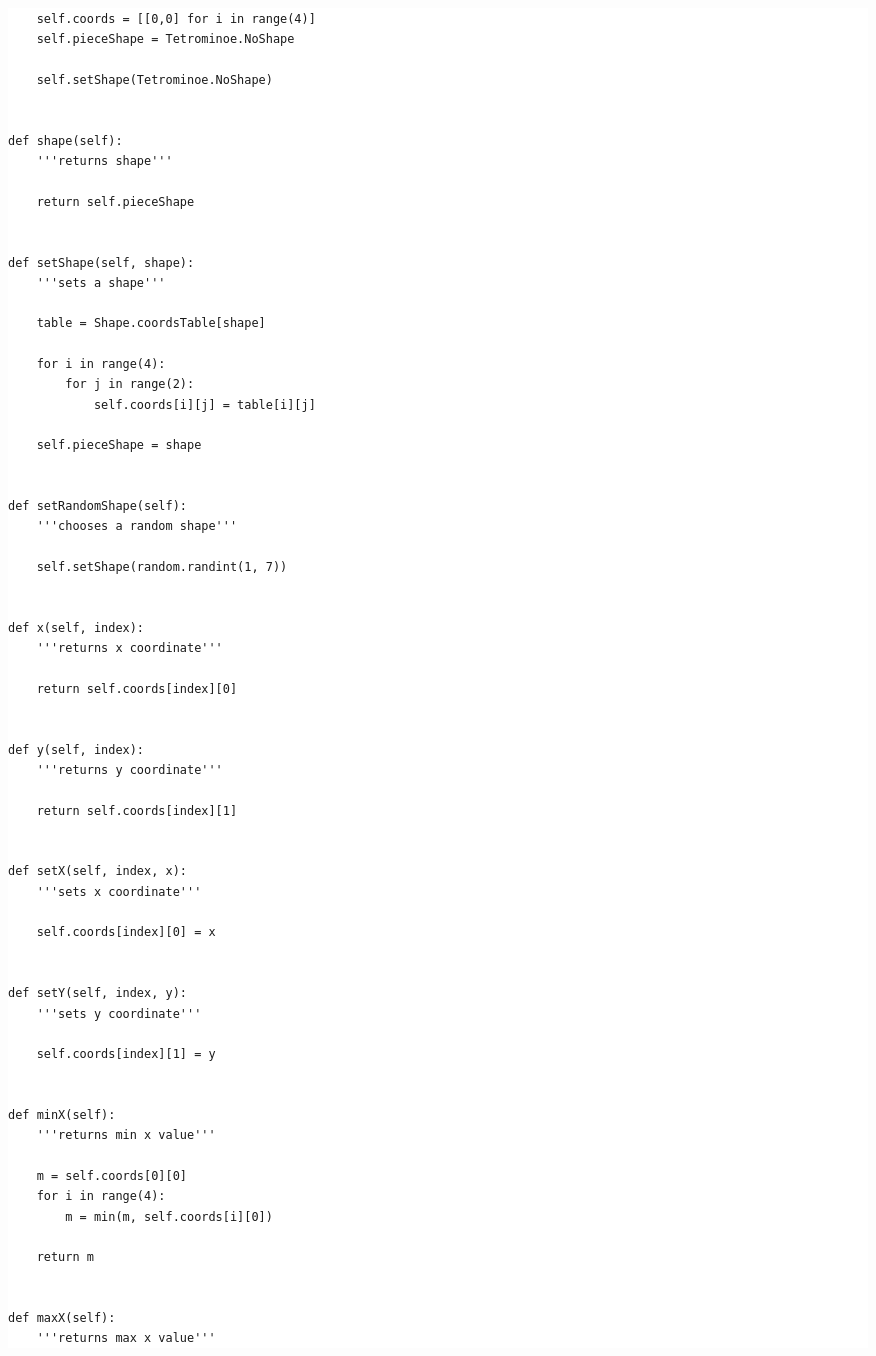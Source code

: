         self.coords = [[0,0] for i in range(4)]
        self.pieceShape = Tetrominoe.NoShape

        self.setShape(Tetrominoe.NoShape)
        

    def shape(self):
        '''returns shape'''
        
        return self.pieceShape
        

    def setShape(self, shape):
        '''sets a shape'''
        
        table = Shape.coordsTable[shape]
        
        for i in range(4):
            for j in range(2):
                self.coords[i][j] = table[i][j]

        self.pieceShape = shape
        

    def setRandomShape(self):
        '''chooses a random shape'''
        
        self.setShape(random.randint(1, 7))

        
    def x(self, index):
        '''returns x coordinate'''
        
        return self.coords[index][0]

        
    def y(self, index):
        '''returns y coordinate'''
        
        return self.coords[index][1]

        
    def setX(self, index, x):
        '''sets x coordinate'''
        
        self.coords[index][0] = x

        
    def setY(self, index, y):
        '''sets y coordinate'''
        
        self.coords[index][1] = y

        
    def minX(self):
        '''returns min x value'''
        
        m = self.coords[0][0]
        for i in range(4):
            m = min(m, self.coords[i][0])

        return m

        
    def maxX(self):
        '''returns max x value'''
        